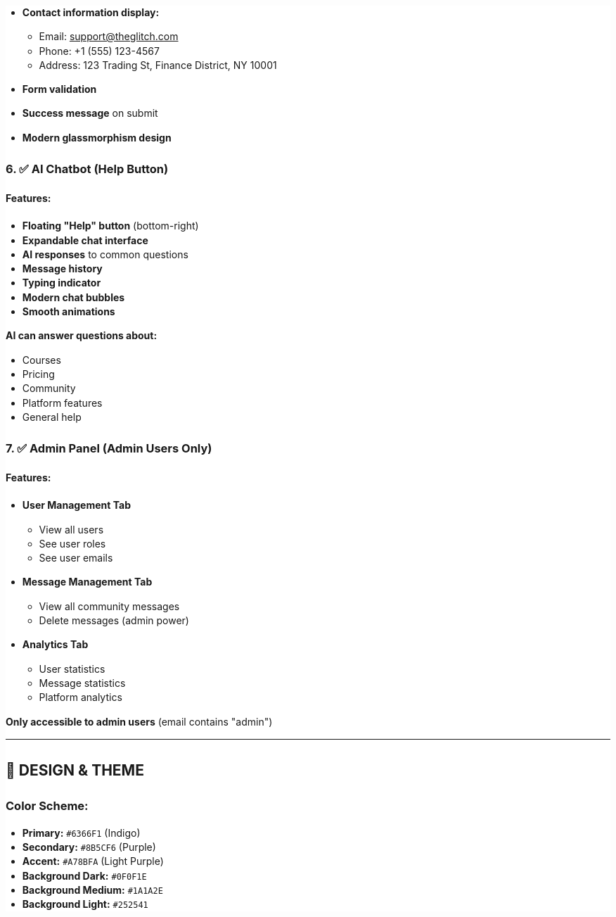 - **Contact information display:**
  - Email: support@theglitch.com
  - Phone: +1 (555) 123-4567
  - Address: 123 Trading St, Finance District, NY 10001
  
- **Form validation**
- **Success message** on submit
- **Modern glassmorphism design**

### 6. ✅ **AI Chatbot (Help Button)**

#### **Features:**
- **Floating "Help" button** (bottom-right)
- **Expandable chat interface**
- **AI responses** to common questions
- **Message history**
- **Typing indicator**
- **Modern chat bubbles**
- **Smooth animations**

**AI can answer questions about:**
- Courses
- Pricing
- Community
- Platform features
- General help

### 7. ✅ **Admin Panel (Admin Users Only)**

#### **Features:**
- **User Management Tab**
  - View all users
  - See user roles
  - See user emails
  
- **Message Management Tab**
  - View all community messages
  - Delete messages (admin power)
  
- **Analytics Tab**
  - User statistics
  - Message statistics
  - Platform analytics

**Only accessible to admin users** (email contains "admin")

---

## 🎨 **DESIGN & THEME**

### **Color Scheme:**
- **Primary:** `#6366F1` (Indigo)
- **Secondary:** `#8B5CF6` (Purple)
- **Accent:** `#A78BFA` (Light Purple)
- **Background Dark:** `#0F0F1E`
- **Background Medium:** `#1A1A2E`
- **Background Light:** `#252541`
